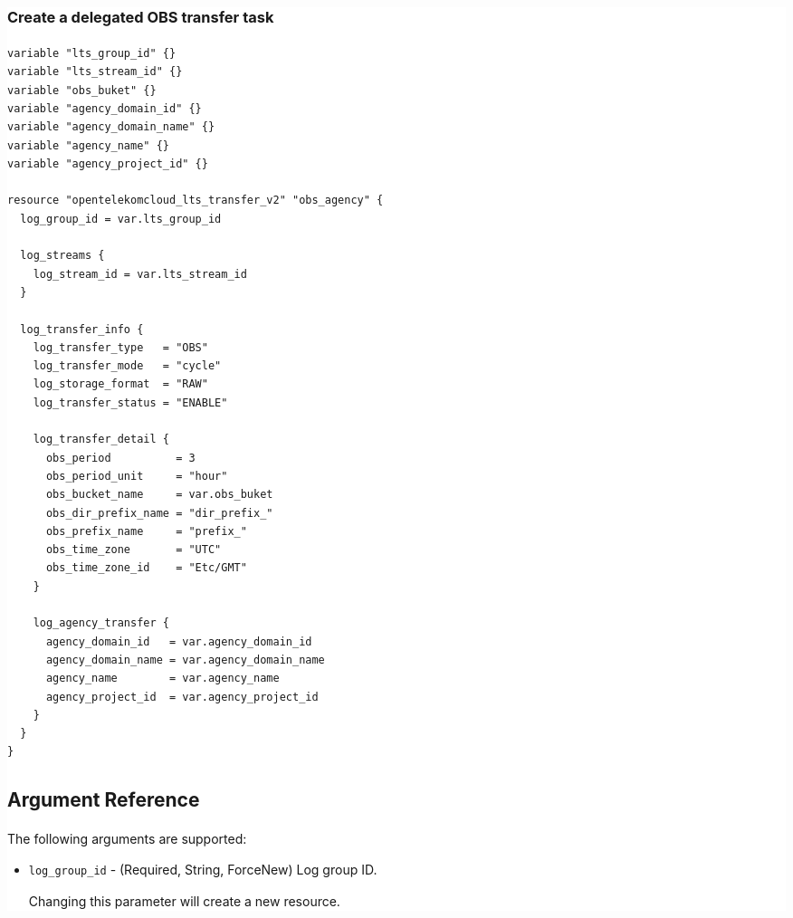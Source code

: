 ### Create a delegated OBS transfer task

```hcl
variable "lts_group_id" {}
variable "lts_stream_id" {}
variable "obs_buket" {}
variable "agency_domain_id" {}
variable "agency_domain_name" {}
variable "agency_name" {}
variable "agency_project_id" {}

resource "opentelekomcloud_lts_transfer_v2" "obs_agency" {
  log_group_id = var.lts_group_id

  log_streams {
    log_stream_id = var.lts_stream_id
  }

  log_transfer_info {
    log_transfer_type   = "OBS"
    log_transfer_mode   = "cycle"
    log_storage_format  = "RAW"
    log_transfer_status = "ENABLE"

    log_transfer_detail {
      obs_period          = 3
      obs_period_unit     = "hour"
      obs_bucket_name     = var.obs_buket
      obs_dir_prefix_name = "dir_prefix_"
      obs_prefix_name     = "prefix_"
      obs_time_zone       = "UTC"
      obs_time_zone_id    = "Etc/GMT"
    }

    log_agency_transfer {
      agency_domain_id   = var.agency_domain_id
      agency_domain_name = var.agency_domain_name
      agency_name        = var.agency_name
      agency_project_id  = var.agency_project_id
    }
  }
}
```

## Argument Reference

The following arguments are supported:

* `log_group_id` - (Required, String, ForceNew) Log group ID.

  Changing this parameter will create a new resource.

